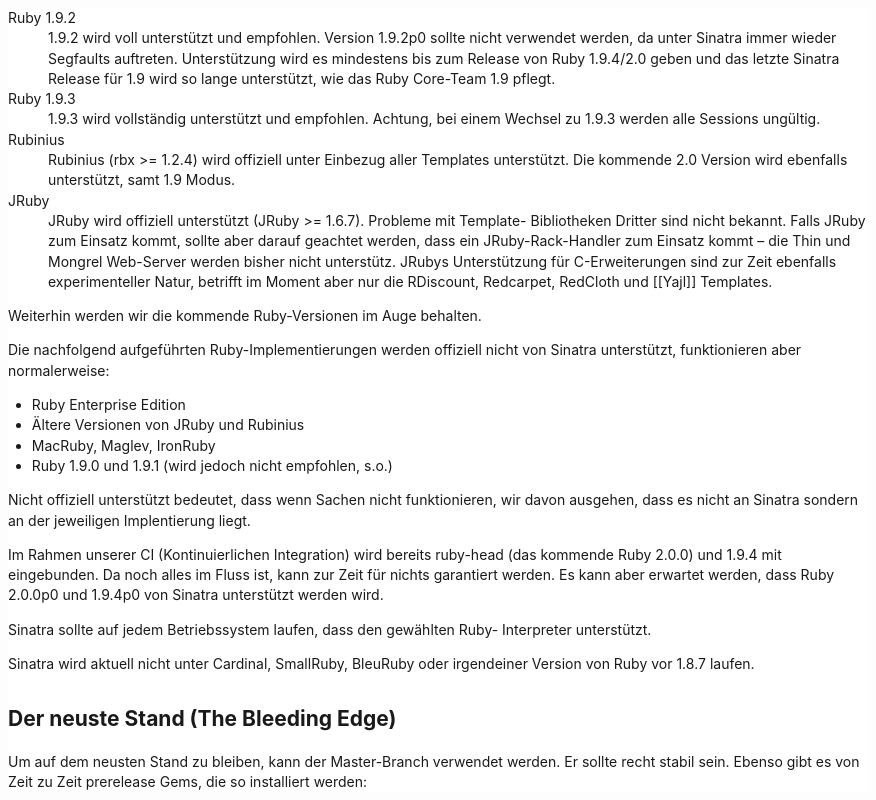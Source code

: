  <dt>Ruby 1.9.2</dt>
  <dd>1.9.2 wird voll unterstützt und empfohlen. Version 1.9.2p0 sollte nicht
  verwendet werden, da unter Sinatra immer wieder Segfaults auftreten.
  Unterstützung wird es mindestens bis zum Release von Ruby 1.9.4/2.0 geben und
  das letzte Sinatra Release für 1.9 wird so lange unterstützt, wie das Ruby
  Core-Team 1.9 pflegt.</dd>

  <dt>Ruby 1.9.3</dt>
  <dd>1.9.3 wird vollständig unterstützt und empfohlen. Achtung, bei einem
  Wechsel zu 1.9.3 werden alle Sessions ungültig.</dd>

  <dt>Rubinius</dt>
  <dd>Rubinius (rbx >= 1.2.4) wird offiziell unter Einbezug aller Templates
  unterstützt. Die kommende 2.0 Version wird ebenfalls unterstützt, samt 1.9
  Modus.</dd>

  <dt>JRuby</dt>
  <dd>JRuby wird offiziell unterstützt (JRuby >= 1.6.7). Probleme mit
  Template- Bibliotheken Dritter sind nicht bekannt. Falls JRuby zum Einsatz
  kommt, sollte aber darauf geachtet werden, dass ein JRuby-Rack-Handler zum
  Einsatz kommt – die Thin und Mongrel Web-Server werden bisher nicht
  unterstütz. JRubys Unterstützung für C-Erweiterungen sind zur Zeit ebenfalls
  experimenteller Natur, betrifft im Moment aber nur die RDiscount, Redcarpet,
  RedCloth und [[Yajl]] Templates.</dd>
</dl>

Weiterhin werden wir die kommende Ruby-Versionen im Auge behalten.

Die nachfolgend aufgeführten Ruby-Implementierungen werden offiziell nicht von
Sinatra unterstützt, funktionieren aber normalerweise:

*   Ruby Enterprise Edition
*   Ältere Versionen von JRuby und Rubinius
*   MacRuby, Maglev, IronRuby
*   Ruby 1.9.0 und 1.9.1 (wird jedoch nicht empfohlen, s.o.)


Nicht offiziell unterstützt bedeutet, dass wenn Sachen nicht funktionieren,
wir davon ausgehen, dass es nicht an Sinatra sondern an der jeweiligen
Implentierung liegt.

Im Rahmen unserer CI (Kontinuierlichen Integration) wird bereits ruby-head
(das kommende Ruby 2.0.0) und 1.9.4 mit eingebunden. Da noch alles im Fluss
ist, kann zur Zeit für nichts garantiert werden. Es kann aber erwartet werden,
dass Ruby 2.0.0p0 und 1.9.4p0 von Sinatra unterstützt werden wird.

Sinatra sollte auf jedem Betriebssystem laufen, dass den gewählten Ruby-
Interpreter unterstützt.

Sinatra wird aktuell nicht unter Cardinal, SmallRuby, BleuRuby oder
irgendeiner  Version von Ruby vor 1.8.7 laufen.

## Der neuste Stand (The Bleeding Edge)

Um auf dem neusten Stand zu bleiben, kann der Master-Branch verwendet werden.
Er sollte recht stabil sein. Ebenso gibt es von Zeit zu Zeit prerelease Gems,
die so installiert werden:
